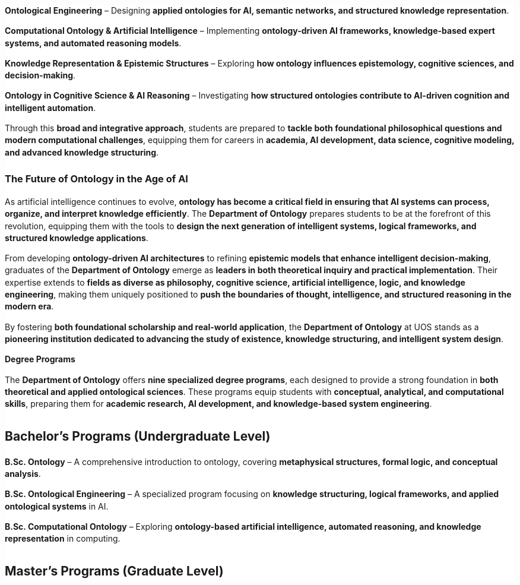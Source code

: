 **Ontological Engineering** – Designing **applied ontologies for AI, semantic networks, and structured knowledge representation**.

**Computational Ontology & Artificial Intelligence** – Implementing **ontology-driven AI frameworks, knowledge-based expert systems, and automated reasoning models**.

**Knowledge Representation & Epistemic Structures** – Exploring **how ontology influences epistemology, cognitive sciences, and decision-making**.

**Ontology in Cognitive Science & AI Reasoning** – Investigating **how structured ontologies contribute to AI-driven cognition and intelligent automation**.

Through this **broad and integrative approach**, students are prepared to **tackle both foundational philosophical questions and modern computational challenges**, equipping them for careers in **academia, AI development, data science, cognitive modeling, and advanced knowledge structuring**.

### **The Future of Ontology in the Age of AI**

As artificial intelligence continues to evolve, **ontology has become a critical field in ensuring that AI systems can process, organize, and interpret knowledge efficiently**. The **Department of Ontology** prepares students to be at the forefront of this revolution, equipping them with the tools to **design the next generation of intelligent systems, logical frameworks, and structured knowledge applications**.

From developing **ontology-driven AI architectures** to refining **epistemic models that enhance intelligent decision-making**, graduates of the **Department of Ontology** emerge as **leaders in both theoretical inquiry and practical implementation**. Their expertise extends to **fields as diverse as philosophy, cognitive science, artificial intelligence, logic, and knowledge engineering**, making them uniquely positioned to **push the boundaries of thought, intelligence, and structured reasoning in the modern era**.

By fostering **both foundational scholarship and real-world application**, the **Department of Ontology** at UOS stands as a **pioneering institution dedicated to advancing the study of existence, knowledge structuring, and intelligent system design**.

**Degree Programs**

The **Department of Ontology** offers **nine specialized degree programs**, each designed to provide a strong foundation in **both theoretical and applied ontological sciences**. These programs equip students with **conceptual, analytical, and computational skills**, preparing them for **academic research, AI development, and knowledge-based system engineering**.

## **Bachelor’s Programs (Undergraduate Level)**

**B.Sc. Ontology** – A comprehensive introduction to ontology, covering **metaphysical structures, formal logic, and conceptual analysis**.

**B.Sc. Ontological Engineering** – A specialized program focusing on **knowledge structuring, logical frameworks, and applied ontological systems** in AI.

**B.Sc. Computational Ontology** – Exploring **ontology-based artificial intelligence, automated reasoning, and knowledge representation** in computing.

## **Master’s Programs (Graduate Level)**
